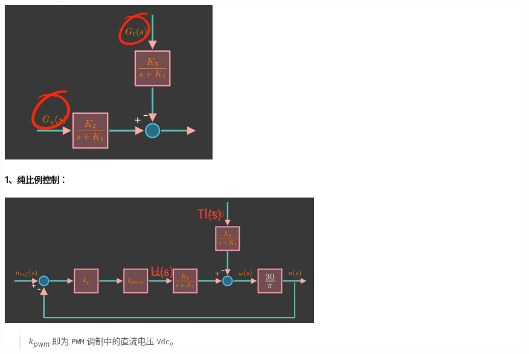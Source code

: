 <img src="image/电机控制10.jpg" alt="电机控制1" style="zoom: 50%;" />

#### 1、纯比例控制：

<img src="image/电机控制11.jpg" alt="电机控制1" style="zoom: 50%;" />

> $k_{pwm}$ 即为 `PWM` 调制中的直流电压 `Vdc`。
